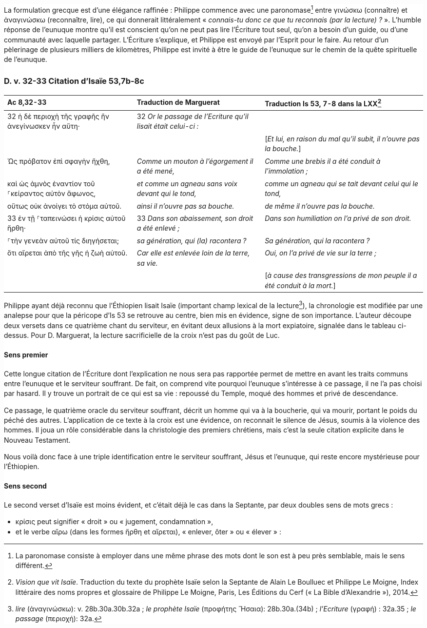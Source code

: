 La formulation grecque est d’une élégance raffinée : Philippe commence avec une paronomase[^17] entre γινώσκω (connaître) et ἀναγινώσκω (reconnaître, lire), ce qui donnerait littéralement « *connais-tu donc ce que tu reconnais (par la lecture) ?* ». L’humble réponse de l’eunuque montre qu’il est conscient qu’on ne peut pas lire l’Écriture tout seul, qu’on a besoin d’un guide, ou d’une communauté avec laquelle partager. L’Écriture s’explique, et Philippe est envoyé par l’Esprit pour le faire. Au retour d’un pèlerinage de plusieurs milliers de kilomètres, Philippe est invité à être le guide de l’eunuque sur le chemin de la quête spirituelle de l’eunuque.

### D. v. 32-33 Citation d’Isaïe 53,7b-8c
| Ac 8,32-33 | Traduction de Marguerat | Traduction Is 53, 7-8 dans la LXX[^18] |
|:--|:--|:--|
| 32 ἡ δὲ περιοχὴ τῆς γραφῆς ἣν ἀνεγίνωσκεν ἦν αὕτη· | 32 *Or le passage de l’Ecriture qu’il lisait était celui-ci :*  |  |
|  |  | [*Et lui, en raison du mal qu’il subit, il n’ouvre pas la bouche.*] |
| Ὡς πρόβατον ἐπὶ σφαγὴν ἤχθη, | *Comme un mouton à l’égorgement il a été mené,* | *Comme une brebis il a été conduit à l’immolation ;* |
| καὶ ὡς ἀμνὸς ἐναντίον τοῦ ⸀κείραντος αὐτὸν ἄφωνος, | *et comme un agneau sans voix devant qui le tond,* | *comme un agneau qui se tait devant celui qui le tond,* |
| οὕτως οὐκ ἀνοίγει τὸ στόμα αὐτοῦ. | *ainsi il n’ouvre pas sa bouche.* | *de même il n’ouvre pas la bouche.* |
| 33 ἐν τῇ ⸀ταπεινώσει ἡ κρίσις αὐτοῦ ἤρθη· | 33 *Dans son abaissement, son droit a été enlevé ;* | *Dans son humiliation on l’a privé de son droit.* |
| ⸀τὴν γενεὰν αὐτοῦ τίς διηγήσεται; | *sa génération, qui (la) racontera ?* | *Sa génération, qui la racontera ?* |
| ὅτι αἴρεται ἀπὸ τῆς γῆς ἡ ζωὴ αὐτοῦ. | *Car elle est enlevée loin de la terre, sa vie.* | *Oui, on l’a privé de vie sur la terre ;*  |
|  |  | [*à cause des transgressions de mon peuple il a été conduit à la mort.*] |

Philippe ayant déjà reconnu que l’Éthiopien lisait Isaïe (important champ lexical de la lecture[^19]), la chronologie est modifiée par une analepse pour que la péricope d’Is 53 se retrouve au centre, bien mis en évidence, signe de son importance. L’auteur découpe deux versets dans ce quatrième chant du serviteur, en évitant deux allusions à la mort expiatoire, signalée dans le tableau ci-dessus. Pour D. Marguerat, la lecture sacrificielle de la croix n’est pas du goût de Luc.

#### Sens premier
Cette longue citation de l’Écriture dont l’explication ne nous sera pas rapportée permet de mettre en avant les traits communs entre l’eunuque et le serviteur souffrant. De fait, on comprend vite pourquoi l’eunuque s’intéresse à ce passage, il ne l’a pas choisi par hasard. Il y trouve un portrait de ce qui est sa vie : repoussé du Temple, moqué des hommes et privé de descendance.

Ce passage, le quatrième oracle du serviteur souffrant, décrit un homme qui va à la boucherie, qui va mourir, portant le poids du péché des autres. L’application de ce texte à la croix est une évidence, on reconnait le silence de Jésus, soumis à la violence des hommes. Il joua un rôle considérable dans la christologie des premiers chrétiens, mais c’est la seule citation explicite dans le Nouveau Testament.

Nous voilà donc face à une triple identification entre le serviteur souffrant, Jésus et l’eunuque, qui reste encore mystérieuse pour l’Éthiopien.

#### Sens second
Le second verset d’Isaïe est moins évident, et c’était déjà le cas dans la Septante, par deux doubles sens de mots grecs : 
- κρίσις peut signifier « droit » ou « jugement, condamnation », 
- et le verbe αἴρω (dans les formes ἤρθη et αἴρεται), « enlever, ôter » ou « élever » :


[^1]:   « *Ceux qui s’étaient dispersés annonçaient la Bonne Nouvelle de la Parole là où ils passaient.* » (Ac 8, 4), Οἱ μὲν οὖν διασπαρέντες désigne les évangélisateurs hellénistes, mais le verbe διασπείρω est l’étymologie de diaspora, qui désigne les juifs qui sont déjà hors de Jérusalem.
[^2]:   Selon Daniel Marguerat, une dramatisation des représailles contre les partisans d’Etienne *i.e.* donc contre l’aile hellénistique de la communauté.
[^3]:   « *Quel impressionnant déploiement divin autour d’une conversation biblique !* » souligne D. Marguerat.
[^4]:   « *À leur arrivée, ils montèrent dans la chambre haute où ils se tenaient habituellement ; c’était Pierre, Jean, Jacques et André, **Philippe** et Thomas, Barthélemy et Matthieu, Jacques fils d’Alphée, Simon le Zélote, et Jude fils de Jacques.* » (Ac 1, 13).
[^5]:   « *Ces propos plurent à tout le monde, et l’on choisit : Étienne, homme rempli de foi et d’Esprit Saint, **Philippe**, Procore, Nicanor, Timon, Parménas et Nicolas, un converti au judaïsme, originaire d’Antioche.* » (Ac 6, 5).
[^6]:   J. Radermakers, *Témoins de la Parole de la Grâce*, Bruxelles, Éditions de l’IET, 1995, p.219.
[^7]:   « *Il arriva que [Poséidon] s’en alla pour une visite lointaine chez les Éthiopiens, les derniers des hommes (εσχατοι ανδρων)* » (*Odyssée* 1,22-23)
[^8]:   De naissance, par mutilation, et à cause du Royaume.
[^9]:   Le titre de la reine des Éthiopiens : « *le pays est gouverné par une femme, la reine Candace, nom qui, depuis grand nombre d’années, passe de reine en reine* » (Pline l’Ancien, *Naturalis historia*, 6.57)
[^10]:  « *Il faut fuir et avoir en horreur ceux qui se sont rendus eunuques volontairement, et qui ont ainsi perdu le moyen que Dieu leur avait donné de contribuer à la multiplication des hommes ; puisqu’outre qu’ils […] sont en quelque sortes les homicides des enfants dont ils auraient pu être les pères, ils n’ont pu commettre cette action sans avoir souillé auparavant la pureté de leur âme ; car sans doute, si elle n’eût point été efféminée, ils n’auraient pas mis leur corps en un état qui ne les doit plus faire considérer que comme des femmes. Ainsi parce qu’il faut rejeter tout ce qui étant contre la nature peut passer pour monstrueux, il ne faut priver ni l’homme ni aucun animal de la marque de son sexe.* » (Flavius Josèphe, Antiquités Juives, IV, 290) ; « *[la Loi] refoule d’avance hors de la sainte congrégation tous les gens qui n’en sont pas dignes, à commencer par ces individus de sexe douteux […] Elle exclut, en effet, les eunuques aux organes broyés ou mutilés* » (Philon d’Alexandrie, *De specialibus legibus* 1,325).
[^11]:  « *L’homme aux testicules écrasés et l’homme à la verge coupée n’entreront pas dans l’assemblée du Seigneur.* » (Dt 23, 2)
[^12]:  Rick Strelan, « The Running Prophet (Acts 8,30) », *NT* 43, 2001, p. 31-38.
[^13]:  « *Lève-toi, va à Sarepta* » (1R 17, 9) et « *Lève-toi et marche du côté du Midi* » (Ac 8, 26) utilisent les mêmes verbes ἀνίστημι et πορεύομαι.
[^14]:  « *Acab monta sur son char et partit pour la ville de Yizréel. La main du Seigneur s’empara du prophète ; Élie retroussa son vêtement et courut en avant d’Acab.* » (1R 18, 45b-46) Soyez des typologies éliaques en participant à la course des séminaristes, le 11 Novembre.
[^15]:  « *l’Esprit du Seigneur t’emportera je ne sais où* » (1R 18, 12) et « *Peut-être l’Esprit du Seigneur l’a-t-il enlevé et déposé sur quelque montagne ou dans quelque vallée !* » (2R 2, 16)
[^16]:  Jean Baptiste : « *Au moment d’achever sa course* » (Ac 13, 25a), Paul : « *j’achève ma course* » (Ac 20, 24).
[^17]:  La paronomase consiste à employer dans une même phrase des mots dont le son est à peu près semblable, mais le sens différent.
[^18]:  *Vision que vit Isaïe*. Traduction du texte du prophète Isaïe selon la Septante de Alain Le Boulluec et Philippe Le Moigne, Index littéraire des noms propres et glossaire de Philippe Le Moigne, Paris, Les Éditions du Cerf (« La Bible d’Alexandrie »), 2014.
[^19]:  *lire* (ἀναγινώσκω): v. 28b.30a.30b.32a ; *le prophète Isaïe* (προφήτης Ἥσαια): 28b.30a.(34b) ; *l’Ecriture* (γραφή) : 32a.35 ; *le passage* (περιοχή): 32a.
[^20]:  Peut-être une référence à l’Ascension par l’utilisation du verbe ἐπαίρω en Ac 1, 9, et αἴρω ici, en Ac 8, 33).
[^21]:  « *Il leur dit alors : “Esprits sans intelligence ! Comme votre cœur est lent à croire tout ce que les prophètes ont dit !“* » (Lc 24, 25)
[^22]:  τι υδωρ (*une eau quelconque, de l’eau*), une tournure vague.
[^23]:  On retrouve le verbe κωλύω, *interdire, empêcher* au baptême de Corneille, « *Y aurait-il quelqu’un capable de refuser (κωλυσαι) l’eau pour que ceux-ci ne soient pas baptisés ?* » (Ac 10,47), ou quand Jésus demande à laisser les petits enfants venir à lui : « *et ne les empêchez pas* » (Lc 18,16).
[^24]:  *partir* ἀνίστημι (v. 26.27), *passer* πορεύω (V. 26.27.36.39), *route* ὁδός (v. 26.36.39), *aller vers* προσέρχομαι (v. 29), *courir* προστρέχω (v. 30, seul usage en Acte, x2 en Marc), *traverser* διέρχομαι (v.39)
[^25]:  « *Quand ils sont remontés de l’eau, l’Esprit* saint est tombé sur l’eunuque. Or l’ange *du Seigneur du Seigneur ravi Philippe* »
[^26]:  « *Ainsi parle le Seigneur : Le labeur de l’Égypte, le commerce de l’Éthiopie, et les gens de Seba, hommes de haute taille, passeront en ta possession, Jérusalem. Ils marcheront derrière toi, ils passeront enchaînés. Vers toi, ils se prosterneront ; c’est vers toi qu’ils adresseront leurs prières : “Il n’y a de Dieu qu’en toi ; il n’en est pas d’autre, aucun autre dieu !“* » (Is 45, 14)
[^27]:  « *Ce jour-là, une fois encore, le Seigneur étendra la main pour reprendre le reste de son peuple, ce reste qui reviendra d’Assour et d’Égypte, de Patros, d’Éthiopie et d’Élam, de Shinéar, de Hamath et des îles de la mer. Il lèvera un étendard pour les nations ; il rassemblera les exilés d’Israël ; il réunira les dispersés de Juda des quatre coins de la terre.* » (Is 11, 11-12) Rédigé lors de l’exil à Babylone.
[^28]:  « *Alors, je rendrai pures les lèvres des peuples pour que tous invoquent le nom du Seigneur et, d’un même geste, le servent. D’au-delà des fleuves d’Éthiopie, ceux qui m’adorent, mes enfants dispersés, m’apporteront mon offrande.* » (So 3, 9-10) Le Seigneur ne purifie pas seulement les lèvres juives, mais celles « des peuples ».
[^29]:  « l’Esprit du Seigneur », Πνεῦμα κυρίου du v. 39 apparaît plus tôt en Lc 4, 18-19 : « *l’Esprit du Seigneur est sur moi parce que le Seigneur m’a consacré par l’onction* », où Jésus lit à la synagogue un passage d’Is 61, 1-2, c’est la vocation du prophète.
[^30]:  Philippe, nouveau prophète très inspiré des figures d’Élie et Élisée, les prophètes rejetés que Jésus prend en exemple en Lc 4,25-27. Par exemple, le ravissement de Philippe par l’Esprit évoque l’enlèvement d’Élie au ciel sous les yeux d’Élisée (2R 2,11-12). Le baptême de l’eunuque, fait penser au général syrien Naaman, lépreux venu « *avec ses chevaux et son char* », guéri d’être descendu dans le Jourdain (2R 5,14). Typologie diffuse de la tradition prophétique.
[^31]:  Que Ludovic nous présentera avec brio la semaine prochaine.